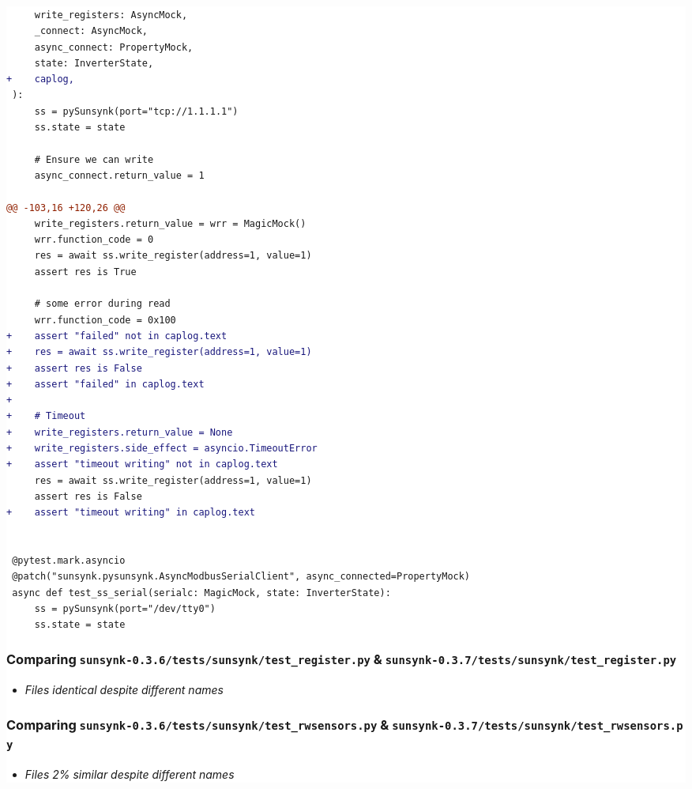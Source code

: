 ```diff
     write_registers: AsyncMock,
     _connect: AsyncMock,
     async_connect: PropertyMock,
     state: InverterState,
+    caplog,
 ):
     ss = pySunsynk(port="tcp://1.1.1.1")
     ss.state = state
 
     # Ensure we can write
     async_connect.return_value = 1
 
@@ -103,16 +120,26 @@
     write_registers.return_value = wrr = MagicMock()
     wrr.function_code = 0
     res = await ss.write_register(address=1, value=1)
     assert res is True
 
     # some error during read
     wrr.function_code = 0x100
+    assert "failed" not in caplog.text
+    res = await ss.write_register(address=1, value=1)
+    assert res is False
+    assert "failed" in caplog.text
+
+    # Timeout
+    write_registers.return_value = None
+    write_registers.side_effect = asyncio.TimeoutError
+    assert "timeout writing" not in caplog.text
     res = await ss.write_register(address=1, value=1)
     assert res is False
+    assert "timeout writing" in caplog.text
 
 
 @pytest.mark.asyncio
 @patch("sunsynk.pysunsynk.AsyncModbusSerialClient", async_connected=PropertyMock)
 async def test_ss_serial(serialc: MagicMock, state: InverterState):
     ss = pySunsynk(port="/dev/tty0")
     ss.state = state
```

### Comparing `sunsynk-0.3.6/tests/sunsynk/test_register.py` & `sunsynk-0.3.7/tests/sunsynk/test_register.py`

 * *Files identical despite different names*

### Comparing `sunsynk-0.3.6/tests/sunsynk/test_rwsensors.py` & `sunsynk-0.3.7/tests/sunsynk/test_rwsensors.py`

 * *Files 2% similar despite different names*
